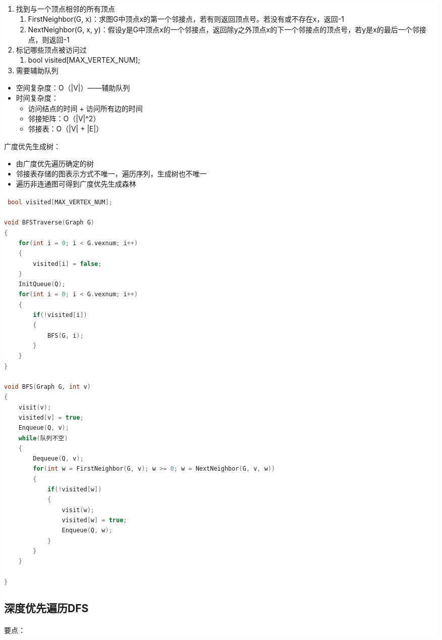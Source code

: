 1. 找到与一个顶点相邻的所有顶点
   1. FirstNeighbor(G, x)：求图G中顶点x的第一个邻接点，若有则返回顶点号。若没有或不存在x，返回-1
   2. NextNeighbor(G, x, y)：假设y是G中顶点x的一个邻接点，返回除y之外顶点x的下一个邻接点的顶点号，若y是x的最后一个邻接点，则返回-1
2. 标记哪些顶点被访问过
   1. bool visited[MAX_VERTEX_NUM];
3. 需要辅助队列
- 空间复杂度：O（|V|）——辅助队列
- 时间复杂度：
   - 访问结点的时间 + 访问所有边的时间
   - 邻接矩阵：O（|V|^2）
   - 邻接表：O（|V| + |E|）

广度优先生成树：

- 由广度优先遍历确定的树
- 邻接表存储的图表示方式不唯一，遍历序列，生成树也不唯一
- 遍历非连通图可得到广度优先生成森林
```cpp
 bool visited[MAX_VERTEX_NUM];

void BFSTraverse(Graph G)
{
    for(int i = 0; i < G.vexnum; i++)
    {
        visited[i] = false;
    }   
	InitQueue(Q);
    for(int i = 0; i < G.vexnum; i++)
    {
        if(!visited[i])
        {
            BFS(G, i);
        }
    }
}

void BFS(Graph G, int v)
{
    visit(v);
    visited[v] = true;
    Enqueue(Q, v);
    while(队列不空)
	{
        Dequeue(Q, v);
        for(int w = FirstNeighbor(G, v); w >= 0; w = NextNeighbor(G, v, w))
        {
            if(!visited[w])
            {
                visit(w);
                visited[w] = true;
                Enqueue(Q, w);
            }
        }
    }
    
}
```
## 深度优先遍历DFS
要点：
